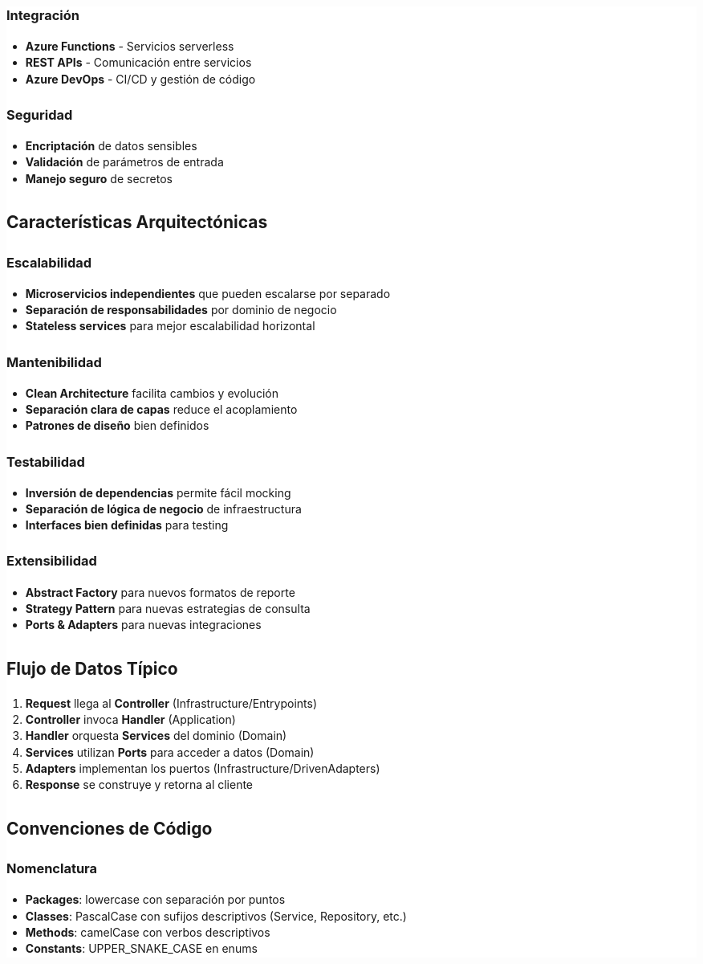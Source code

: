 ### Integración
- **Azure Functions** - Servicios serverless
- **REST APIs** - Comunicación entre servicios
- **Azure DevOps** - CI/CD y gestión de código

### Seguridad
- **Encriptación** de datos sensibles
- **Validación** de parámetros de entrada
- **Manejo seguro** de secretos

## Características Arquitectónicas

### Escalabilidad
- **Microservicios independientes** que pueden escalarse por separado
- **Separación de responsabilidades** por dominio de negocio
- **Stateless services** para mejor escalabilidad horizontal

### Mantenibilidad
- **Clean Architecture** facilita cambios y evolución
- **Separación clara de capas** reduce el acoplamiento
- **Patrones de diseño** bien definidos

### Testabilidad
- **Inversión de dependencias** permite fácil mocking
- **Separación de lógica de negocio** de infraestructura
- **Interfaces bien definidas** para testing

### Extensibilidad
- **Abstract Factory** para nuevos formatos de reporte
- **Strategy Pattern** para nuevas estrategias de consulta
- **Ports & Adapters** para nuevas integraciones

## Flujo de Datos Típico

1. **Request** llega al **Controller** (Infrastructure/Entrypoints)
2. **Controller** invoca **Handler** (Application)
3. **Handler** orquesta **Services** del dominio (Domain)
4. **Services** utilizan **Ports** para acceder a datos (Domain)
5. **Adapters** implementan los puertos (Infrastructure/DrivenAdapters)
6. **Response** se construye y retorna al cliente

## Convenciones de Código

### Nomenclatura
- **Packages**: lowercase con separación por puntos
- **Classes**: PascalCase con sufijos descriptivos (Service, Repository, etc.)
- **Methods**: camelCase con verbos descriptivos
- **Constants**: UPPER_SNAKE_CASE en enums
